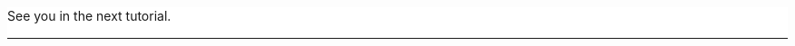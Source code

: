 See you in the next tutorial.

---

[^1]: We'll go over vector indices in more detail in an upcoming tutorial, so stay tuned.

[^2]: Updating the storage component, for example, will impact how the vector indices are built in addition to how the user-facing services implement reads, writes, and deletes.

